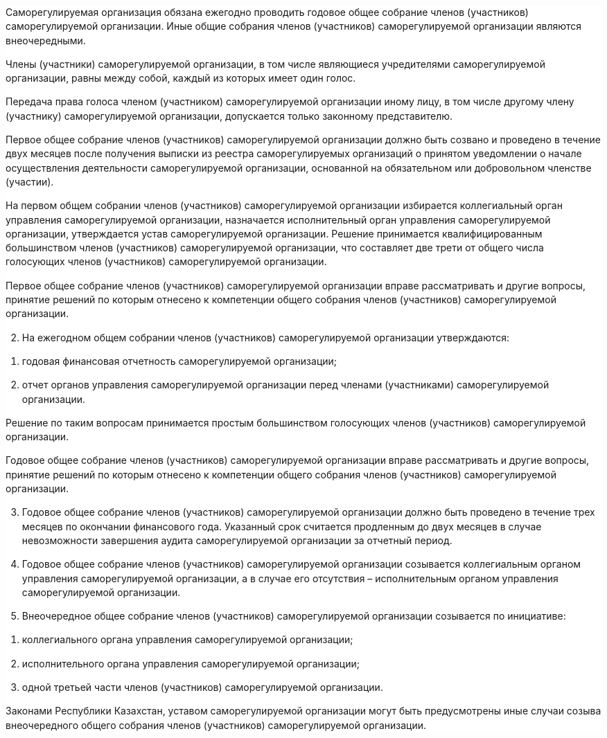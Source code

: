 Саморегулируемая организация обязана ежегодно проводить годовое общее собрание членов (участников) саморегулируемой организации. Иные общие собрания членов (участников) саморегулируемой организации являются внеочередными.

Члены (участники) саморегулируемой организации, в том числе являющиеся учредителями саморегулируемой организации, равны между собой, каждый из которых имеет один голос.

Передача права голоса членом (участником) саморегулируемой организации иному лицу, в том числе другому члену (участнику) саморегулируемой организации, допускается только законному представителю.

Первое общее собрание членов (участников) саморегулируемой организации должно быть созвано и проведено в течение двух месяцев после получения выписки из реестра саморегулируемых организаций о принятом уведомлении о начале осуществления деятельности саморегулируемой организации, основанной на обязательном или добровольном членстве (участии).

На первом общем собрании членов (участников) саморегулируемой организации избирается коллегиальный орган управления саморегулируемой организации, назначается исполнительный орган управления саморегулируемой организации, утверждается устав саморегулируемой организации. Решение принимается квалифицированным большинством членов (участников) саморегулируемой организации, что составляет две трети от общего числа голосующих членов (участников) саморегулируемой организации.

Первое общее собрание членов (участников) саморегулируемой организации вправе рассматривать и другие вопросы, принятие решений по которым отнесено к компетенции общего собрания членов (участников) саморегулируемой организации.

2. На ежегодном общем собрании членов (участников) саморегулируемой организации утверждаются:

1) годовая финансовая отчетность саморегулируемой организации;

2) отчет органов управления саморегулируемой организации перед членами (участниками) саморегулируемой организации.

Решение по таким вопросам принимается простым большинством голосующих членов (участников) саморегулируемой организации.

Годовое общее собрание членов (участников) саморегулируемой организации вправе рассматривать и другие вопросы, принятие решений по которым отнесено к компетенции общего собрания членов (участников) саморегулируемой организации.

3. Годовое общее собрание членов (участников) саморегулируемой организации должно быть проведено в течение трех месяцев по окончании финансового года. Указанный срок считается продленным до двух месяцев в случае невозможности завершения аудита саморегулируемой организации за отчетный период.

4. Годовое общее собрание членов (участников) саморегулируемой организации созывается коллегиальным органом управления саморегулируемой организации, а в случае его отсутствия – исполнительным органом управления саморегулируемой организации.

5. Внеочередное общее собрание членов (участников) саморегулируемой организации созывается по инициативе:

1) коллегиального органа управления саморегулируемой организации;

2) исполнительного органа управления саморегулируемой организации;

3) одной третьей части членов (участников) саморегулируемой организации.

Законами Республики Казахстан, уставом саморегулируемой организации могут быть предусмотрены иные случаи созыва внеочередного общего собрания членов (участников) саморегулируемой организации.
